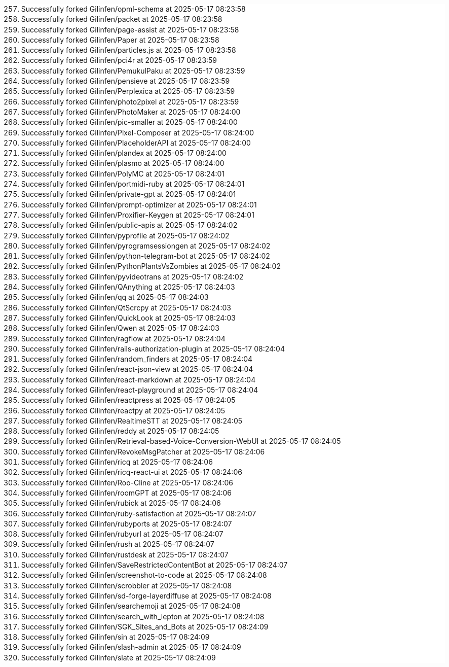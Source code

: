 257. Successfully forked Gilinfen/opml-schema at 2025-05-17 08:23:58
258. Successfully forked Gilinfen/packet at 2025-05-17 08:23:58
259. Successfully forked Gilinfen/page-assist at 2025-05-17 08:23:58
260. Successfully forked Gilinfen/Paper at 2025-05-17 08:23:58
261. Successfully forked Gilinfen/particles.js at 2025-05-17 08:23:58
262. Successfully forked Gilinfen/pci4r at 2025-05-17 08:23:59
263. Successfully forked Gilinfen/PemukulPaku at 2025-05-17 08:23:59
264. Successfully forked Gilinfen/pensieve at 2025-05-17 08:23:59
265. Successfully forked Gilinfen/Perplexica at 2025-05-17 08:23:59
266. Successfully forked Gilinfen/photo2pixel at 2025-05-17 08:23:59
267. Successfully forked Gilinfen/PhotoMaker at 2025-05-17 08:24:00
268. Successfully forked Gilinfen/pic-smaller at 2025-05-17 08:24:00
269. Successfully forked Gilinfen/Pixel-Composer at 2025-05-17 08:24:00
270. Successfully forked Gilinfen/PlaceholderAPI at 2025-05-17 08:24:00
271. Successfully forked Gilinfen/plandex at 2025-05-17 08:24:00
272. Successfully forked Gilinfen/plasmo at 2025-05-17 08:24:00
273. Successfully forked Gilinfen/PolyMC at 2025-05-17 08:24:01
274. Successfully forked Gilinfen/portmidi-ruby at 2025-05-17 08:24:01
275. Successfully forked Gilinfen/private-gpt at 2025-05-17 08:24:01
276. Successfully forked Gilinfen/prompt-optimizer at 2025-05-17 08:24:01
277. Successfully forked Gilinfen/Proxifier-Keygen at 2025-05-17 08:24:01
278. Successfully forked Gilinfen/public-apis at 2025-05-17 08:24:02
279. Successfully forked Gilinfen/pyprofile at 2025-05-17 08:24:02
280. Successfully forked Gilinfen/pyrogramsessiongen at 2025-05-17 08:24:02
281. Successfully forked Gilinfen/python-telegram-bot at 2025-05-17 08:24:02
282. Successfully forked Gilinfen/PythonPlantsVsZombies at 2025-05-17 08:24:02
283. Successfully forked Gilinfen/pyvideotrans at 2025-05-17 08:24:02
284. Successfully forked Gilinfen/QAnything at 2025-05-17 08:24:03
285. Successfully forked Gilinfen/qq at 2025-05-17 08:24:03
286. Successfully forked Gilinfen/QtScrcpy at 2025-05-17 08:24:03
287. Successfully forked Gilinfen/QuickLook at 2025-05-17 08:24:03
288. Successfully forked Gilinfen/Qwen at 2025-05-17 08:24:03
289. Successfully forked Gilinfen/ragflow at 2025-05-17 08:24:04
290. Successfully forked Gilinfen/rails-authorization-plugin at 2025-05-17 08:24:04
291. Successfully forked Gilinfen/random_finders at 2025-05-17 08:24:04
292. Successfully forked Gilinfen/react-json-view at 2025-05-17 08:24:04
293. Successfully forked Gilinfen/react-markdown at 2025-05-17 08:24:04
294. Successfully forked Gilinfen/react-playground at 2025-05-17 08:24:04
295. Successfully forked Gilinfen/reactpress at 2025-05-17 08:24:05
296. Successfully forked Gilinfen/reactpy at 2025-05-17 08:24:05
297. Successfully forked Gilinfen/RealtimeSTT at 2025-05-17 08:24:05
298. Successfully forked Gilinfen/reddy at 2025-05-17 08:24:05
299. Successfully forked Gilinfen/Retrieval-based-Voice-Conversion-WebUI at 2025-05-17 08:24:05
300. Successfully forked Gilinfen/RevokeMsgPatcher at 2025-05-17 08:24:06
301. Successfully forked Gilinfen/ricq at 2025-05-17 08:24:06
302. Successfully forked Gilinfen/ricq-react-ui at 2025-05-17 08:24:06
303. Successfully forked Gilinfen/Roo-Cline at 2025-05-17 08:24:06
304. Successfully forked Gilinfen/roomGPT at 2025-05-17 08:24:06
305. Successfully forked Gilinfen/rubick at 2025-05-17 08:24:06
306. Successfully forked Gilinfen/ruby-satisfaction at 2025-05-17 08:24:07
307. Successfully forked Gilinfen/rubyports at 2025-05-17 08:24:07
308. Successfully forked Gilinfen/rubyurl at 2025-05-17 08:24:07
309. Successfully forked Gilinfen/rush at 2025-05-17 08:24:07
310. Successfully forked Gilinfen/rustdesk at 2025-05-17 08:24:07
311. Successfully forked Gilinfen/SaveRestrictedContentBot at 2025-05-17 08:24:07
312. Successfully forked Gilinfen/screenshot-to-code at 2025-05-17 08:24:08
313. Successfully forked Gilinfen/scrobbler at 2025-05-17 08:24:08
314. Successfully forked Gilinfen/sd-forge-layerdiffuse at 2025-05-17 08:24:08
315. Successfully forked Gilinfen/searchemoji at 2025-05-17 08:24:08
316. Successfully forked Gilinfen/search_with_lepton at 2025-05-17 08:24:08
317. Successfully forked Gilinfen/SGK_Sites_and_Bots at 2025-05-17 08:24:09
318. Successfully forked Gilinfen/sin at 2025-05-17 08:24:09
319. Successfully forked Gilinfen/slash-admin at 2025-05-17 08:24:09
320. Successfully forked Gilinfen/slate at 2025-05-17 08:24:09